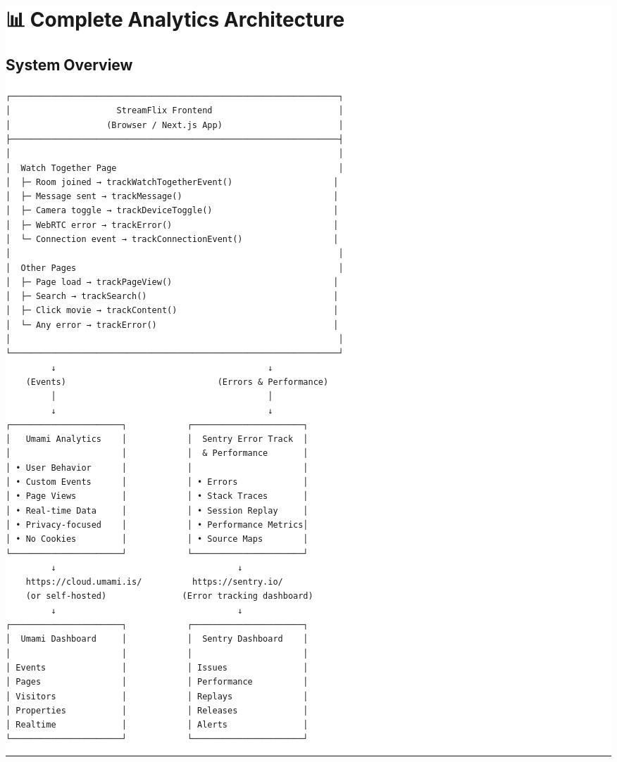 # 📊 Complete Analytics Architecture

## System Overview

```
┌─────────────────────────────────────────────────────────────────┐
│                     StreamFlix Frontend                         │
│                   (Browser / Next.js App)                       │
├─────────────────────────────────────────────────────────────────┤
│                                                                 │
│  Watch Together Page                                            │
│  ├─ Room joined → trackWatchTogetherEvent()                    │
│  ├─ Message sent → trackMessage()                              │
│  ├─ Camera toggle → trackDeviceToggle()                        │
│  ├─ WebRTC error → trackError()                                │
│  └─ Connection event → trackConnectionEvent()                  │
│                                                                 │
│  Other Pages                                                    │
│  ├─ Page load → trackPageView()                                │
│  ├─ Search → trackSearch()                                     │
│  ├─ Click movie → trackContent()                               │
│  └─ Any error → trackError()                                   │
│                                                                 │
└─────────────────────────────────────────────────────────────────┘
         ↓                                          ↓
    (Events)                              (Errors & Performance)
         │                                          │
         ↓                                          ↓
┌──────────────────────┐            ┌──────────────────────┐
│   Umami Analytics    │            │  Sentry Error Track  │
│                      │            │  & Performance       │
│ • User Behavior      │            │                      │
│ • Custom Events      │            │ • Errors             │
│ • Page Views         │            │ • Stack Traces       │
│ • Real-time Data     │            │ • Session Replay     │
│ • Privacy-focused    │            │ • Performance Metrics│
│ • No Cookies         │            │ • Source Maps        │
└──────────────────────┘            └──────────────────────┘
         ↓                                    ↓
    https://cloud.umami.is/          https://sentry.io/
    (or self-hosted)               (Error tracking dashboard)
         ↓                                    ↓
┌──────────────────────┐            ┌──────────────────────┐
│  Umami Dashboard     │            │  Sentry Dashboard    │
│                      │            │                      │
│ Events               │            │ Issues               │
│ Pages                │            │ Performance          │
│ Visitors             │            │ Replays              │
│ Properties           │            │ Releases             │
│ Realtime             │            │ Alerts               │
└──────────────────────┘            └──────────────────────┘
```

---